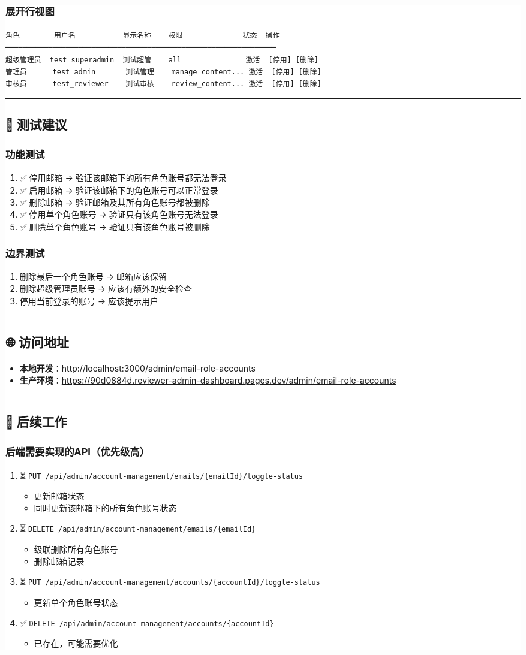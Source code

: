 ### 展开行视图
```
角色        用户名           显示名称    权限              状态  操作
━━━━━━━━━━━━━━━━━━━━━━━━━━━━━━━━━━━━━━━━━━━━━━━━━━━━━━━━━━━━━━━
超级管理员  test_superadmin  测试超管    all               激活  [停用] [删除]
管理员      test_admin       测试管理    manage_content... 激活  [停用] [删除]
审核员      test_reviewer    测试审核    review_content... 激活  [停用] [删除]
```

---

## 🧪 测试建议

### 功能测试
1. ✅ 停用邮箱 → 验证该邮箱下的所有角色账号都无法登录
2. ✅ 启用邮箱 → 验证该邮箱下的角色账号可以正常登录
3. ✅ 删除邮箱 → 验证邮箱及其所有角色账号都被删除
4. ✅ 停用单个角色账号 → 验证只有该角色账号无法登录
5. ✅ 删除单个角色账号 → 验证只有该角色账号被删除

### 边界测试
1. 删除最后一个角色账号 → 邮箱应该保留
2. 删除超级管理员账号 → 应该有额外的安全检查
3. 停用当前登录的账号 → 应该提示用户

---

## 🌐 访问地址

- **本地开发**：http://localhost:3000/admin/email-role-accounts
- **生产环境**：https://90d0884d.reviewer-admin-dashboard.pages.dev/admin/email-role-accounts

---

## 📝 后续工作

### 后端需要实现的API（优先级高）

1. ⏳ `PUT /api/admin/account-management/emails/{emailId}/toggle-status`
   - 更新邮箱状态
   - 同时更新该邮箱下的所有角色账号状态

2. ⏳ `DELETE /api/admin/account-management/emails/{emailId}`
   - 级联删除所有角色账号
   - 删除邮箱记录

3. ⏳ `PUT /api/admin/account-management/accounts/{accountId}/toggle-status`
   - 更新单个角色账号状态

4. ✅ `DELETE /api/admin/account-management/accounts/{accountId}`
   - 已存在，可能需要优化
